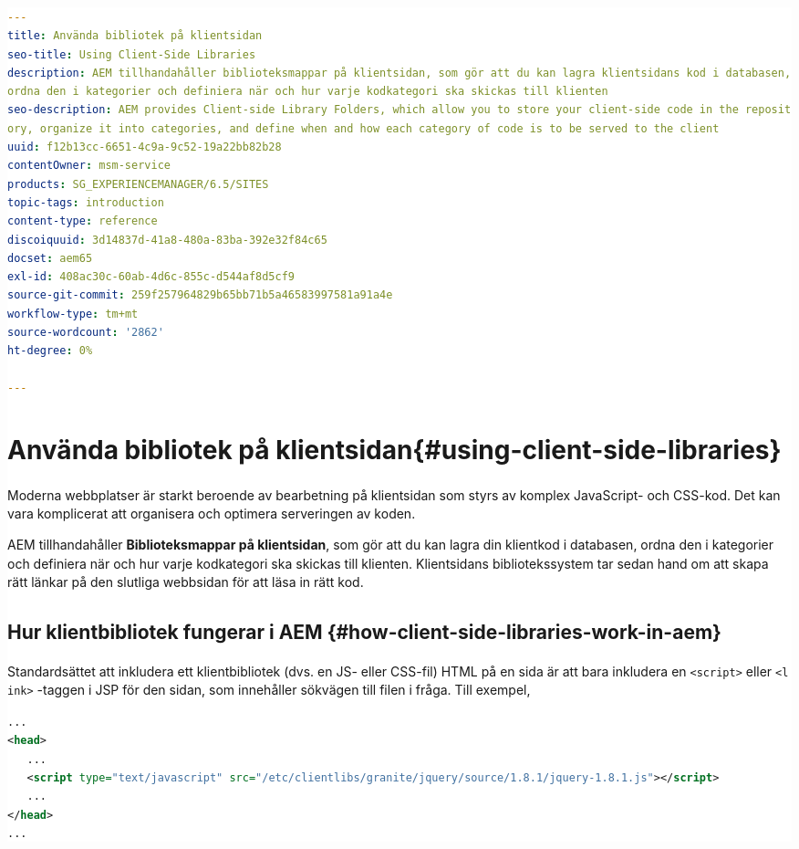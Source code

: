 ```yaml
---
title: Använda bibliotek på klientsidan
seo-title: Using Client-Side Libraries
description: AEM tillhandahåller biblioteksmappar på klientsidan, som gör att du kan lagra klientsidans kod i databasen, ordna den i kategorier och definiera när och hur varje kodkategori ska skickas till klienten
seo-description: AEM provides Client-side Library Folders, which allow you to store your client-side code in the repository, organize it into categories, and define when and how each category of code is to be served to the client
uuid: f12b13cc-6651-4c9a-9c52-19a22bb82b28
contentOwner: msm-service
products: SG_EXPERIENCEMANAGER/6.5/SITES
topic-tags: introduction
content-type: reference
discoiquuid: 3d14837d-41a8-480a-83ba-392e32f84c65
docset: aem65
exl-id: 408ac30c-60ab-4d6c-855c-d544af8d5cf9
source-git-commit: 259f257964829b65bb71b5a46583997581a91a4e
workflow-type: tm+mt
source-wordcount: '2862'
ht-degree: 0%

---
```


# Använda bibliotek på klientsidan{#using-client-side-libraries}

Moderna webbplatser är starkt beroende av bearbetning på klientsidan som styrs av komplex JavaScript- och CSS-kod. Det kan vara komplicerat att organisera och optimera serveringen av koden.

AEM tillhandahåller **Biblioteksmappar på klientsidan**, som gör att du kan lagra din klientkod i databasen, ordna den i kategorier och definiera när och hur varje kodkategori ska skickas till klienten. Klientsidans bibliotekssystem tar sedan hand om att skapa rätt länkar på den slutliga webbsidan för att läsa in rätt kod.

## Hur klientbibliotek fungerar i AEM {#how-client-side-libraries-work-in-aem}

Standardsättet att inkludera ett klientbibliotek (dvs. en JS- eller CSS-fil) HTML på en sida är att bara inkludera en `<script>` eller `<link>` -taggen i JSP för den sidan, som innehåller sökvägen till filen i fråga. Till exempel,

```xml
...
<head>
   ...
   <script type="text/javascript" src="/etc/clientlibs/granite/jquery/source/1.8.1/jquery-1.8.1.js"></script>
   ...
</head>
...
```
